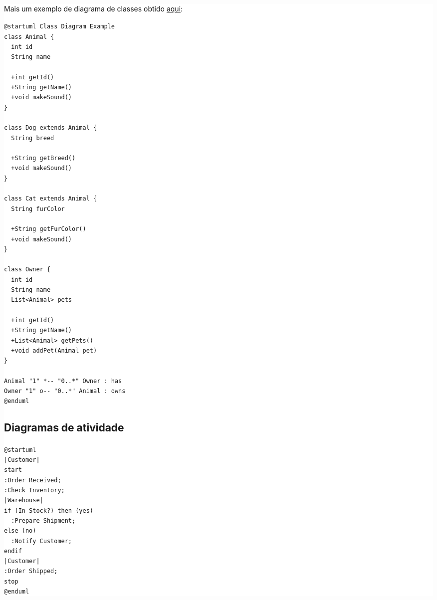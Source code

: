 Mais um exemplo de diagrama de classes obtido [aqui](https://mycodingdays.com/uml_modeling_with_plantuml_a_comprehensive_guide_with_examples/):

```plantuml
@startuml Class Diagram Example
class Animal {
  int id
  String name

  +int getId()
  +String getName()
  +void makeSound()
}

class Dog extends Animal {
  String breed

  +String getBreed()
  +void makeSound()
}

class Cat extends Animal {
  String furColor

  +String getFurColor()
  +void makeSound()
}

class Owner {
  int id
  String name
  List<Animal> pets

  +int getId()
  +String getName()
  +List<Animal> getPets()
  +void addPet(Animal pet)
}

Animal "1" *-- "0..*" Owner : has
Owner "1" o-- "0..*" Animal : owns
@enduml
```

## Diagramas de atividade

```plantuml
@startuml
|Customer|
start
:Order Received;
:Check Inventory;
|Warehouse|
if (In Stock?) then (yes)
  :Prepare Shipment;
else (no)
  :Notify Customer;
endif
|Customer|
:Order Shipped;
stop
@enduml
```
